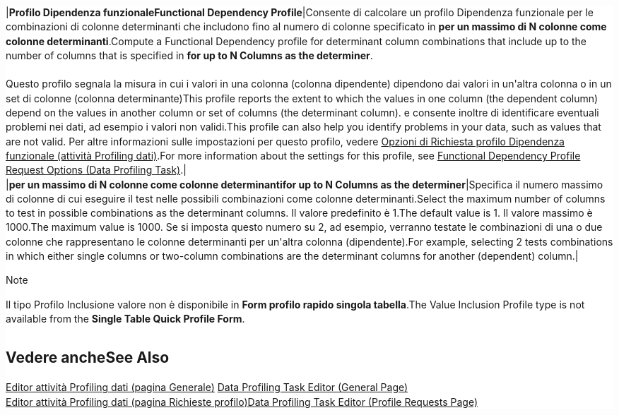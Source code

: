 |<span data-ttu-id="a1faf-152">**Profilo Dipendenza funzionale**</span><span class="sxs-lookup"><span data-stu-id="a1faf-152">**Functional Dependency Profile**</span></span>|<span data-ttu-id="a1faf-153">Consente di calcolare un profilo Dipendenza funzionale per le combinazioni di colonne determinanti che includono fino al numero di colonne specificato in **per un massimo di N colonne come colonne determinanti**.</span><span class="sxs-lookup"><span data-stu-id="a1faf-153">Compute a Functional Dependency profile for determinant column combinations that include up to the number of columns that is specified in **for up to N Columns as the determiner**.</span></span><br /><br /> <span data-ttu-id="a1faf-154">Questo profilo segnala la misura in cui i valori in una colonna (colonna dipendente) dipendono dai valori in un'altra colonna o in un set di colonne (colonna determinante)</span><span class="sxs-lookup"><span data-stu-id="a1faf-154">This profile reports the extent to which the values in one column (the dependent column) depend on the values in another column or set of columns (the determinant column).</span></span> <span data-ttu-id="a1faf-155">e consente inoltre di identificare eventuali problemi nei dati, ad esempio i valori non validi.</span><span class="sxs-lookup"><span data-stu-id="a1faf-155">This profile can also help you identify problems in your data, such as values that are not valid.</span></span> <span data-ttu-id="a1faf-156">Per altre informazioni sulle impostazioni per questo profilo, vedere [Opzioni di Richiesta profilo Dipendenza funzionale &#40;attività Profiling dati&#41;](functional-dependency-profile-request-options-data-profiling-task.md).</span><span class="sxs-lookup"><span data-stu-id="a1faf-156">For more information about the settings for this profile, see [Functional Dependency Profile Request Options &#40;Data Profiling Task&#41;](functional-dependency-profile-request-options-data-profiling-task.md).</span></span>|  
|<span data-ttu-id="a1faf-157">**per un massimo di N colonne come colonne determinanti**</span><span class="sxs-lookup"><span data-stu-id="a1faf-157">**for up to N Columns as the determiner**</span></span>|<span data-ttu-id="a1faf-158">Specifica il numero massimo di colonne di cui eseguire il test nelle possibili combinazioni come colonne determinanti.</span><span class="sxs-lookup"><span data-stu-id="a1faf-158">Select the maximum number of columns to test in possible combinations as the determinant columns.</span></span> <span data-ttu-id="a1faf-159">Il valore predefinito è 1.</span><span class="sxs-lookup"><span data-stu-id="a1faf-159">The default value is 1.</span></span> <span data-ttu-id="a1faf-160">Il valore massimo è 1000.</span><span class="sxs-lookup"><span data-stu-id="a1faf-160">The maximum value is 1000.</span></span> <span data-ttu-id="a1faf-161">Se si imposta questo numero su 2, ad esempio, verranno testate le combinazioni di una o due colonne che rappresentano le colonne determinanti per un'altra colonna (dipendente).</span><span class="sxs-lookup"><span data-stu-id="a1faf-161">For example, selecting 2 tests combinations in which either single columns or two-column combinations are the determinant columns for another (dependent) column.</span></span>|  
  
> [!NOTE]  
>  <span data-ttu-id="a1faf-162">Il tipo Profilo Inclusione valore non è disponibile in **Form profilo rapido singola tabella**.</span><span class="sxs-lookup"><span data-stu-id="a1faf-162">The Value Inclusion Profile type is not available from the **Single Table Quick Profile Form**.</span></span>  
  
## <a name="see-also"></a><span data-ttu-id="a1faf-163">Vedere anche</span><span class="sxs-lookup"><span data-stu-id="a1faf-163">See Also</span></span>  
 <span data-ttu-id="a1faf-164">[Editor attività Profiling dati &#40;pagina Generale&#41;](../general-page-of-integration-services-designers-options.md) </span><span class="sxs-lookup"><span data-stu-id="a1faf-164">[Data Profiling Task Editor &#40;General Page&#41;](../general-page-of-integration-services-designers-options.md) </span></span>  
 [<span data-ttu-id="a1faf-165">Editor attività Profiling dati &#40;pagina Richieste profilo&#41;</span><span class="sxs-lookup"><span data-stu-id="a1faf-165">Data Profiling Task Editor &#40;Profile Requests Page&#41;</span></span>](data-profiling-task-editor-profile-requests-page.md)  
  
  
